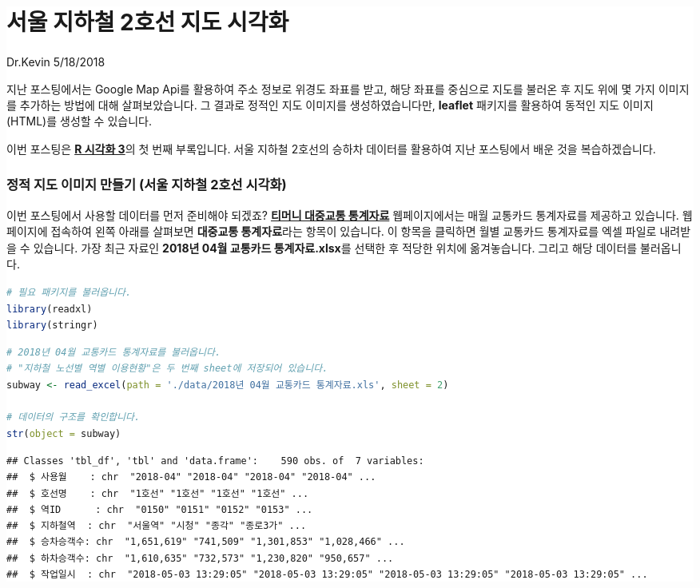 서울 지하철 2호선 지도 시각화
================
Dr.Kevin
5/18/2018

지난 포스팅에서는 Google Map Api를 활용하여 주소 정보로 위경도 좌표를 받고, 해당 좌표를 중심으로 지도를 불러온 후 지도 위에 몇 가지 이미지를 추가하는 방법에 대해 살펴보았습니다. 그 결과로 정적인 지도 이미지를 생성하였습니다만, **leaflet** 패키지를 활용하여 동적인 지도 이미지(HTML)를 생성할 수 있습니다.

이번 포스팅은 [**R 시각화 3**](https://mrkevinna.github.io/R-%EC%8B%9C%EA%B0%81%ED%99%94-3/)의 첫 번째 부록입니다. 서울 지하철 2호선의 승하차 데이터를 활용하여 지난 포스팅에서 배운 것을 복습하겠습니다.

### 정적 지도 이미지 만들기 (서울 지하철 2호선 시각화)

이번 포스팅에서 사용할 데이터를 먼저 준비해야 되겠죠? [**티머니 대중교통 통계자료**](https://www.t-money.co.kr/ncs/pct/ugd/ReadUgdMainGd.dev) 웹페이지에서는 매월 교통카드 통계자료를 제공하고 있습니다. 웹페이지에 접속하여 왼쪽 아래를 살펴보면 **대중교통 통계자료**라는 항목이 있습니다. 이 항목을 클릭하면 월별 교통카드 통계자료를 엑셀 파일로 내려받을 수 있습니다. 가장 최근 자료인 **2018년 04월 교통카드 통계자료.xlsx**를 선택한 후 적당한 위치에 옮겨놓습니다. 그리고 해당 데이터를 불러옵니다.

``` r
# 필요 패키지를 불러옵니다. 
library(readxl)
library(stringr)
```

``` r
# 2018년 04월 교통카드 통계자료를 불러옵니다.
# "지하철 노선별 역별 이용현황"은 두 번째 sheet에 저장되어 있습니다. 
subway <- read_excel(path = './data/2018년 04월 교통카드 통계자료.xls', sheet = 2)

# 데이터의 구조를 확인합니다. 
str(object = subway)
```

    ## Classes 'tbl_df', 'tbl' and 'data.frame':    590 obs. of  7 variables:
    ##  $ 사용월    : chr  "2018-04" "2018-04" "2018-04" "2018-04" ...
    ##  $ 호선명    : chr  "1호선" "1호선" "1호선" "1호선" ...
    ##  $ 역ID      : chr  "0150" "0151" "0152" "0153" ...
    ##  $ 지하철역  : chr  "서울역" "시청" "종각" "종로3가" ...
    ##  $ 승차승객수: chr  "1,651,619" "741,509" "1,301,853" "1,028,466" ...
    ##  $ 하차승객수: chr  "1,610,635" "732,573" "1,230,820" "950,657" ...
    ##  $ 작업일시  : chr  "2018-05-03 13:29:05" "2018-05-03 13:29:05" "2018-05-03 13:29:05" "2018-05-03 13:29:05" ...
